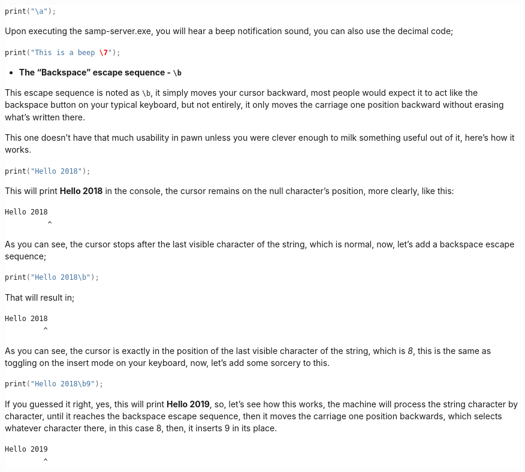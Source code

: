 ```cpp
print("\a");
```

Upon executing the samp-server.exe, you will hear a beep notification sound, you can also use the decimal code;

```cpp
print("This is a beep \7");
```

- **The “Backspace” escape sequence - `\b`**

This escape sequence is noted as `\b`, it simply moves your cursor backward, most people would expect it to act like the backspace button on your typical keyboard, but not entirely, it only moves the carriage one position backward without erasing what’s written there.

This one doesn’t have that much usability in pawn unless you were clever enough to milk something useful out of it, here’s how it works.

```cpp
print("Hello 2018");
```

This will print **Hello 2018** in the console, the cursor remains on the null character’s position, more clearly, like this:

```
Hello 2018
          ^
```

As you can see, the cursor stops after the last visible character of the string, which is normal, now, let’s add a backspace escape sequence;

```cpp
print("Hello 2018\b");
```

That will result in;

```
Hello 2018
         ^
```

As you can see, the cursor is exactly in the position of the last visible character of the string, which is _8_, this is the same as toggling on the insert mode on your keyboard, now, let’s add some sorcery to this.

```cpp
print("Hello 2018\b9");
```

If you guessed it right, yes, this will print **Hello 2019**, so, let’s see how this works, the machine will process the string character by character, until it reaches the backspace escape sequence, then it moves the carriage one position backwards, which selects whatever character there, in this case 8, then, it inserts 9 in its place.

```
Hello 2019
         ^
```
